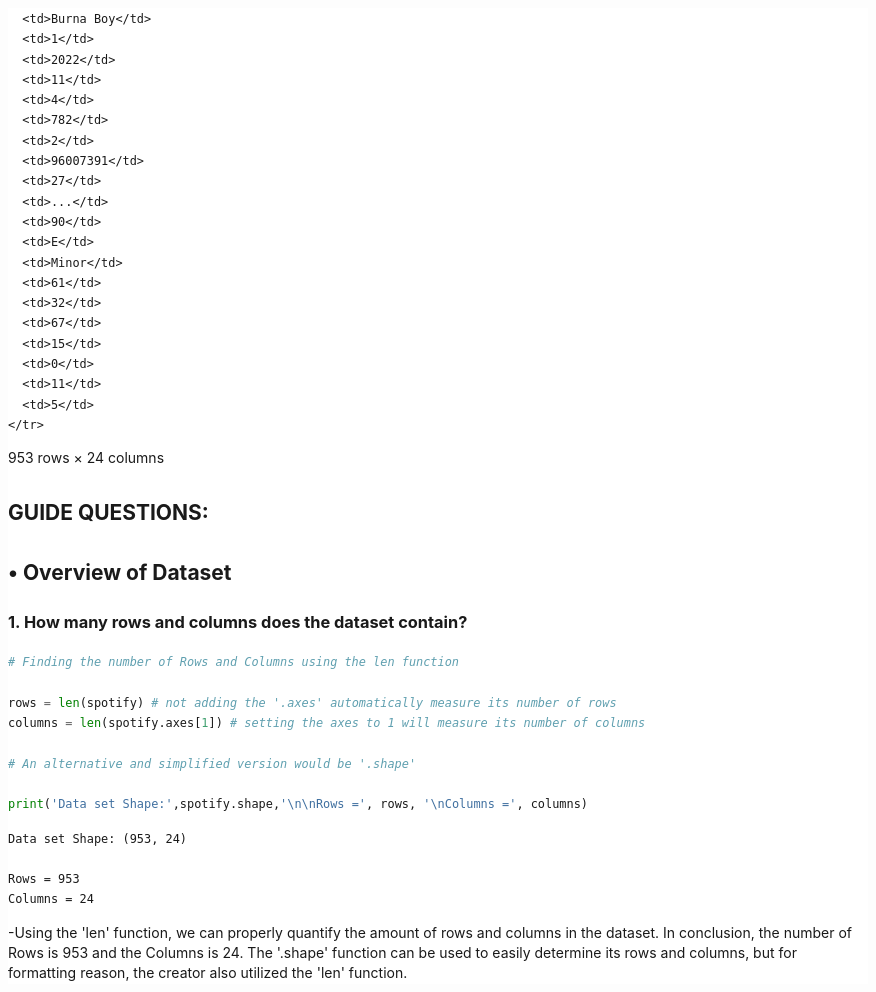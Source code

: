       <td>Burna Boy</td>
      <td>1</td>
      <td>2022</td>
      <td>11</td>
      <td>4</td>
      <td>782</td>
      <td>2</td>
      <td>96007391</td>
      <td>27</td>
      <td>...</td>
      <td>90</td>
      <td>E</td>
      <td>Minor</td>
      <td>61</td>
      <td>32</td>
      <td>67</td>
      <td>15</td>
      <td>0</td>
      <td>11</td>
      <td>5</td>
    </tr>
  </tbody>
</table>
<p>953 rows × 24 columns</p>
</div>



## GUIDE QUESTIONS:

## • Overview of Dataset

### 1. How many rows and columns does the dataset contain?


```python
# Finding the number of Rows and Columns using the len function

rows = len(spotify) # not adding the '.axes' automatically measure its number of rows
columns = len(spotify.axes[1]) # setting the axes to 1 will measure its number of columns

# An alternative and simplified version would be '.shape'

print('Data set Shape:',spotify.shape,'\n\nRows =', rows, '\nColumns =', columns)
```

    Data set Shape: (953, 24) 
    
    Rows = 953 
    Columns = 24
    

-Using the 'len' function, we can properly quantify the amount of rows and columns in the dataset. In conclusion, the number of Rows is 953 and the Columns is 24. The '.shape' function can be used to easily determine its rows and columns, but for formatting reason, the creator also utilized the 'len' function.
